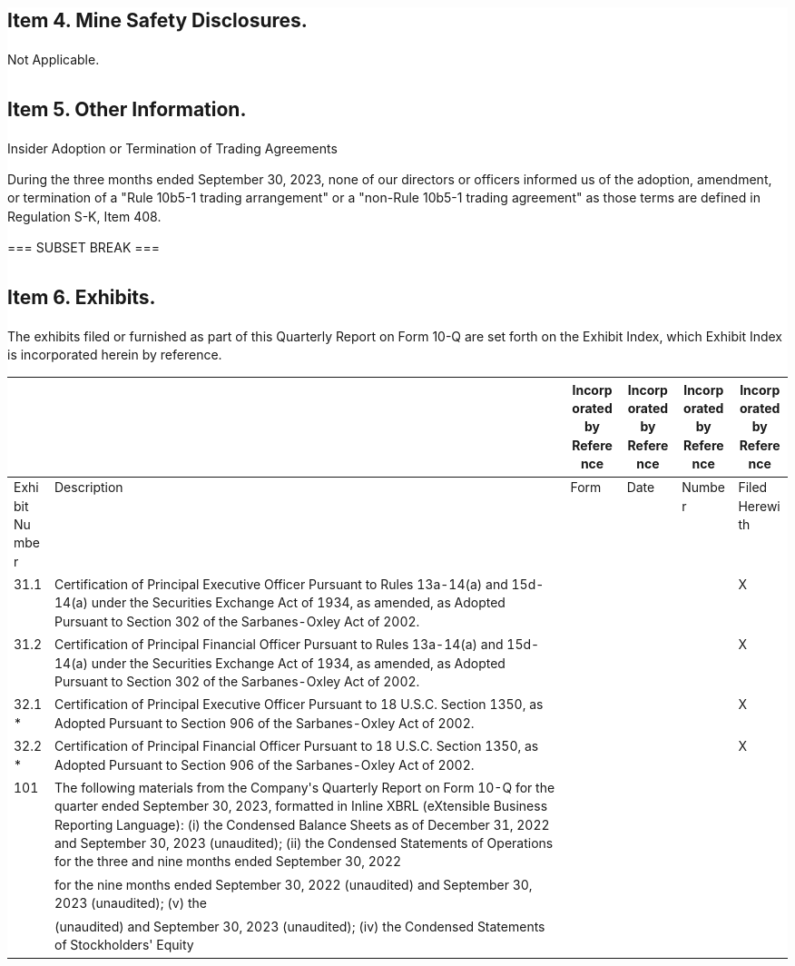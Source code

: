 ## Item 4. Mine Safety Disclosures.

Not Applicable.

## Item 5. Other Information.

Insider Adoption or Termination of Trading Agreements

During the three months ended September 30, 2023, none of our directors or officers informed us of the adoption, amendment, or termination of a "Rule 10b5-1 trading arrangement" or a "non-Rule 10b5-1 trading agreement" as those terms are defined in Regulation S-K, Item 408.

=== SUBSET BREAK ===

## Item 6. Exhibits.

The exhibits filed or furnished as part of this Quarterly Report on Form 10-Q are set forth on the Exhibit Index, which Exhibit Index is incorporated herein by reference.

|                |                                                                                                                                                                                                                                                                                                                                                                                          | Incorporated by Reference   | Incorporated by Reference   | Incorporated by Reference   | Incorporated by Reference   |
|----------------|------------------------------------------------------------------------------------------------------------------------------------------------------------------------------------------------------------------------------------------------------------------------------------------------------------------------------------------------------------------------------------------|-----------------------------|-----------------------------|-----------------------------|-----------------------------|
| Exhibit Number | Description                                                                                                                                                                                                                                                                                                                                                                              | Form                        | Date                        | Number                      | Filed Herewith              |
| 31.1           | Certification of Principal Executive Officer Pursuant to Rules 13a-14(a) and 15d-14(a) under the  Securities Exchange Act of 1934, as amended, as Adopted Pursuant to Section 302 of the Sarbanes-Oxley  Act of 2002.                                                                                                                                                                    |                             |                             |                             | X                           |
| 31.2           | Certification of Principal Financial Officer Pursuant to Rules 13a-14(a) and 15d-14(a) under the Securities  Exchange Act of 1934, as amended, as Adopted Pursuant to Section 302 of the Sarbanes-Oxley Act of  2002.                                                                                                                                                                    |                             |                             |                             | X                           |
| 32.1*          | Certification of Principal Executive Officer Pursuant to 18 U.S.C. Section 1350, as Adopted Pursuant to  Section 906 of the Sarbanes-Oxley Act of 2002.                                                                                                                                                                                                                                  |                             |                             |                             | X                           |
| 32.2*          | Certification of Principal Financial Officer Pursuant to 18 U.S.C. Section 1350, as Adopted Pursuant to  Section 906 of the Sarbanes-Oxley Act of 2002.                                                                                                                                                                                                                                  |                             |                             |                             | X                           |
| 101            | The following materials from the Company's Quarterly Report on Form 10-Q for the quarter ended  September 30, 2023, formatted in Inline XBRL (eXtensible Business Reporting Language): (i) the  Condensed Balance Sheets as of December 31, 2022 and September 30, 2023 (unaudited); (ii) the  Condensed Statements of Operations for the three and nine months ended September 30, 2022 |                             |                             |                             |                             |
|                | for the nine months ended September 30, 2022 (unaudited) and September 30, 2023 (unaudited); (v) the                                                                                                                                                                                                                                                                                     |                             |                             |                             |                             |
|                | (unaudited) and September 30, 2023 (unaudited); (iv) the Condensed Statements of Stockholders' Equity                                                                                                                                                                                                                                                                                    |                             |                             |                             |                             |